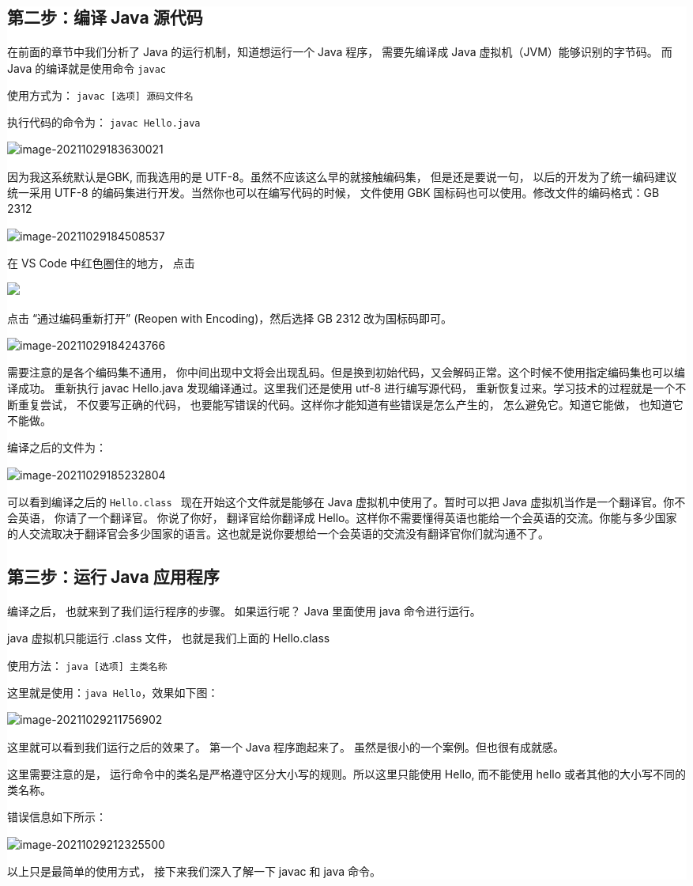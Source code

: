 ## 第二步：编译 Java 源代码

在前面的章节中我们分析了 Java 的运行机制，知道想运行一个 Java 程序， 需要先编译成 Java 虚拟机（JVM）能够识别的字节码。 而 Java 的编译就是使用命令 `javac`  

使用方式为： `javac [选项] 源码文件名`

执行代码的命令为： `javac Hello.java` 

![image-20211029183630021](https://cdn.jsdelivr.net/gh/xymiao/xymiaocdn/res/2021/202110/image-20211029183630021.png)

因为我这系统默认是GBK, 而我选用的是 UTF-8。虽然不应该这么早的就接触编码集， 但是还是要说一句， 以后的开发为了统一编码建议统一采用 UTF-8 的编码集进行开发。当然你也可以在编写代码的时候， 文件使用 GBK 国标码也可以使用。修改文件的编码格式：GB 2312

![image-20211029184508537](https://cdn.jsdelivr.net/gh/xymiao/xymiaocdn/res/2021/202110/image-20211029184508537.png)

在 VS Code 中红色圈住的地方， 点击

![](https://cdn.jsdelivr.net/gh/xymiao/xymiaocdn/res/2021/202110/image-20211029184323953.png)

点击 “通过编码重新打开” (Reopen with Encoding)，然后选择 GB 2312 改为国标码即可。

![image-20211029184243766](https://cdn.jsdelivr.net/gh/xymiao/xymiaocdn/res/2021/202110/image-20211029184243766.png)

需要注意的是各个编码集不通用， 你中间出现中文将会出现乱码。但是换到初始代码，又会解码正常。这个时候不使用指定编码集也可以编译成功。 重新执行 javac Hello.java 发现编译通过。这里我们还是使用 utf-8 进行编写源代码， 重新恢复过来。学习技术的过程就是一个不断重复尝试， 不仅要写正确的代码， 也要能写错误的代码。这样你才能知道有些错误是怎么产生的， 怎么避免它。知道它能做， 也知道它不能做。

编译之后的文件为：

![image-20211029185232804](https://cdn.jsdelivr.net/gh/xymiao/xymiaocdn/res/2021/202110/image-20211029185232804.png)

可以看到编译之后的 `Hello.class ` 现在开始这个文件就是能够在 Java 虚拟机中使用了。暂时可以把 Java 虚拟机当作是一个翻译官。你不会英语， 你请了一个翻译官。 你说了你好， 翻译官给你翻译成 Hello。这样你不需要懂得英语也能给一个会英语的交流。你能与多少国家的人交流取决于翻译官会多少国家的语言。这也就是说你要想给一个会英语的交流没有翻译官你们就沟通不了。 

## 第三步：运行 Java 应用程序

编译之后， 也就来到了我们运行程序的步骤。 如果运行呢？ Java 里面使用 java 命令进行运行。

java 虚拟机只能运行 .class 文件， 也就是我们上面的 Hello.class

使用方法： `java [选项] 主类名称 `

这里就是使用：`java Hello`，效果如下图：

![image-20211029211756902](https://cdn.jsdelivr.net/gh/xymiao/xymiaocdn/res/2021/202110/image-20211029211756902.png)

这里就可以看到我们运行之后的效果了。 第一个 Java 程序跑起来了。 虽然是很小的一个案例。但也很有成就感。

这里需要注意的是， 运行命令中的类名是严格遵守区分大小写的规则。所以这里只能使用 Hello, 而不能使用 hello 或者其他的大小写不同的类名称。

错误信息如下所示：

![image-20211029212325500](https://cdn.jsdelivr.net/gh/xymiao/xymiaocdn/res/2021/202110/image-20211029212325500.png)

以上只是最简单的使用方式， 接下来我们深入了解一下 javac 和 java 命令。
